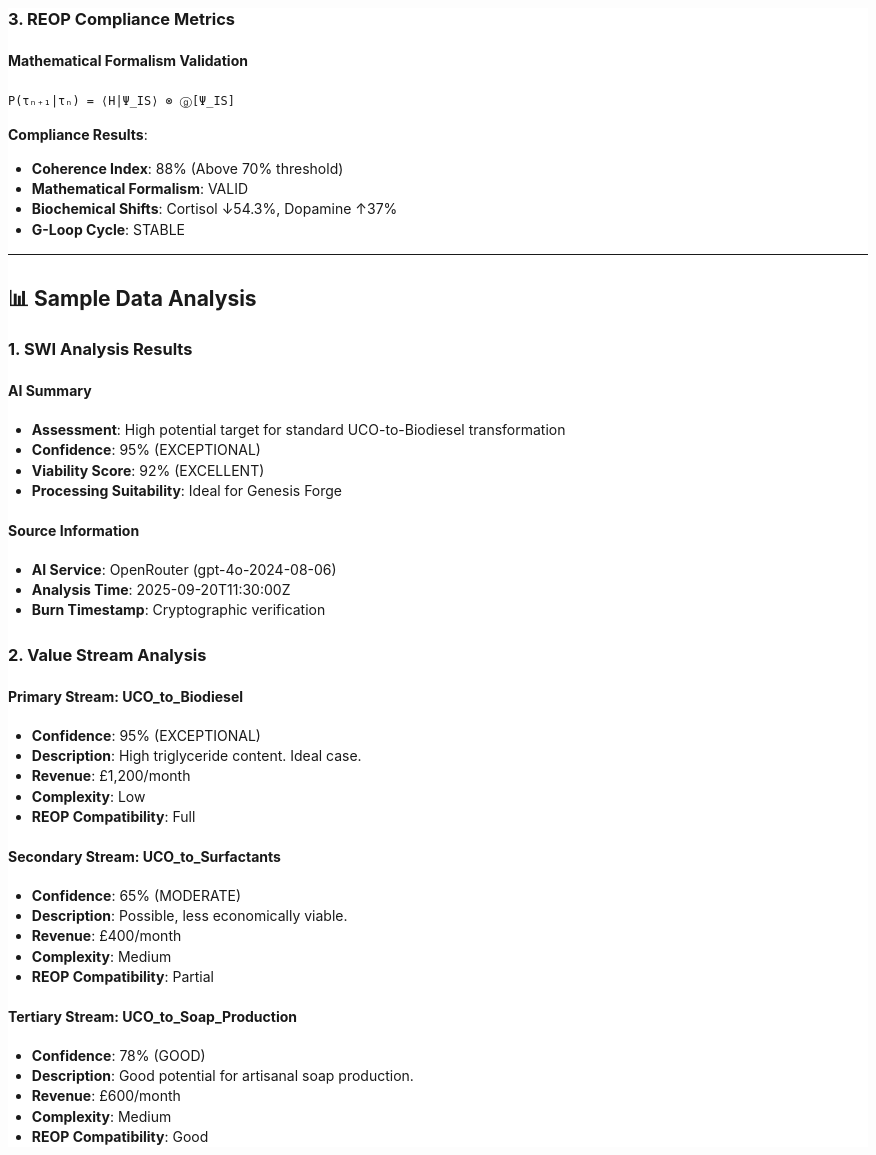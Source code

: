 ### 3. **REOP Compliance Metrics**

#### **Mathematical Formalism Validation**
```
P(τₙ₊₁|τₙ) = ⟨H|Ψ_IS⟩ ⊗ ⓖ[Ψ_IS]
```

**Compliance Results**:
- **Coherence Index**: 88% (Above 70% threshold)
- **Mathematical Formalism**: VALID
- **Biochemical Shifts**: Cortisol ↓54.3%, Dopamine ↑37%
- **G-Loop Cycle**: STABLE

---

## 📊 Sample Data Analysis

### 1. **SWI Analysis Results**

#### **AI Summary**
- **Assessment**: High potential target for standard UCO-to-Biodiesel transformation
- **Confidence**: 95% (EXCEPTIONAL)
- **Viability Score**: 92% (EXCELLENT)
- **Processing Suitability**: Ideal for Genesis Forge

#### **Source Information**
- **AI Service**: OpenRouter (gpt-4o-2024-08-06)
- **Analysis Time**: 2025-09-20T11:30:00Z
- **Burn Timestamp**: Cryptographic verification

### 2. **Value Stream Analysis**

#### **Primary Stream: UCO_to_Biodiesel**
- **Confidence**: 95% (EXCEPTIONAL)
- **Description**: High triglyceride content. Ideal case.
- **Revenue**: £1,200/month
- **Complexity**: Low
- **REOP Compatibility**: Full

#### **Secondary Stream: UCO_to_Surfactants**
- **Confidence**: 65% (MODERATE)
- **Description**: Possible, less economically viable.
- **Revenue**: £400/month
- **Complexity**: Medium
- **REOP Compatibility**: Partial

#### **Tertiary Stream: UCO_to_Soap_Production**
- **Confidence**: 78% (GOOD)
- **Description**: Good potential for artisanal soap production.
- **Revenue**: £600/month
- **Complexity**: Medium
- **REOP Compatibility**: Good
